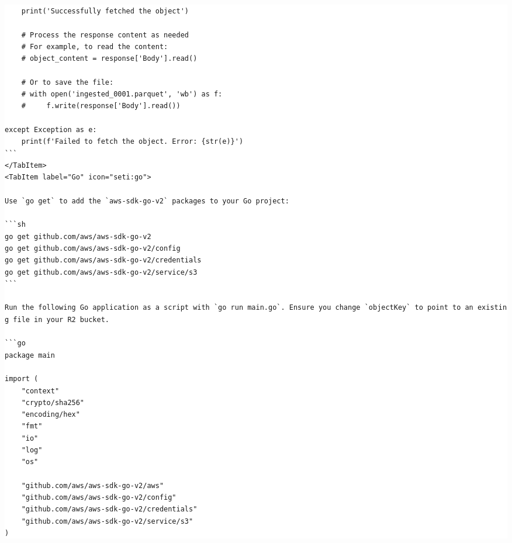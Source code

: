         print('Successfully fetched the object')

        # Process the response content as needed
        # For example, to read the content:
        # object_content = response['Body'].read()

        # Or to save the file:
        # with open('ingested_0001.parquet', 'wb') as f:
        #     f.write(response['Body'].read())

    except Exception as e:
        print(f'Failed to fetch the object. Error: {str(e)}')
    ```
    </TabItem>
    <TabItem label="Go" icon="seti:go">

    Use `go get` to add the `aws-sdk-go-v2` packages to your Go project:

    ```sh
    go get github.com/aws/aws-sdk-go-v2
    go get github.com/aws/aws-sdk-go-v2/config
    go get github.com/aws/aws-sdk-go-v2/credentials
    go get github.com/aws/aws-sdk-go-v2/service/s3
    ```

    Run the following Go application as a script with `go run main.go`. Ensure you change `objectKey` to point to an existing file in your R2 bucket.

    ```go
    package main

    import (
        "context"
        "crypto/sha256"
        "encoding/hex"
        "fmt"
        "io"
        "log"
        "os"

        "github.com/aws/aws-sdk-go-v2/aws"
        "github.com/aws/aws-sdk-go-v2/config"
        "github.com/aws/aws-sdk-go-v2/credentials"
        "github.com/aws/aws-sdk-go-v2/service/s3"
    )


[^1]: Egressing directly from R2, including via the [Workers API](/r2/api/workers/), [S3 API](/r2/api/s3/), and [`r2.dev` domains](/r2/buckets/public-buckets/#enable-managed-public-access) does not incur data transfer (egress) charges and is free. If you connect other metered services to an R2 bucket, you may be charged by those services.